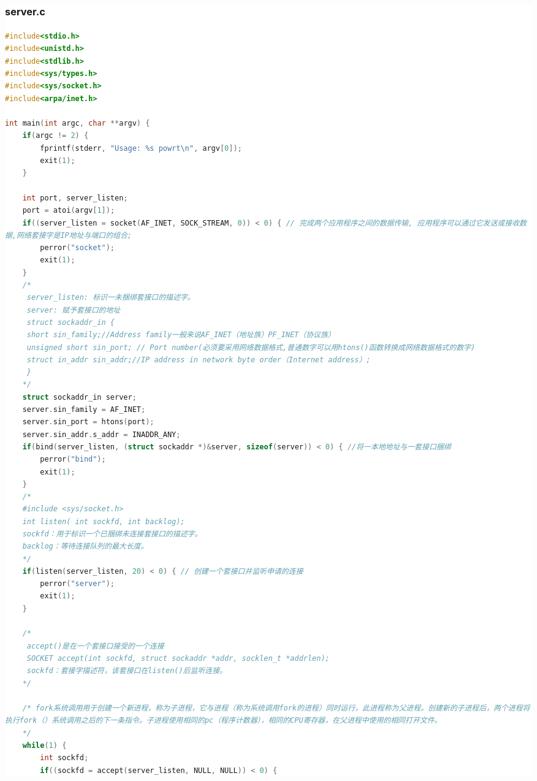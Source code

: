 ### server.c

```c
#include<stdio.h>
#include<unistd.h>
#include<stdlib.h>
#include<sys/types.h>
#include<sys/socket.h>
#include<arpa/inet.h>

int main(int argc, char **argv) {
    if(argc != 2) {
        fprintf(stderr, "Usage: %s powrt\n", argv[0]);
        exit(1);
    }

    int port, server_listen;
    port = atoi(argv[1]);
    if((server_listen = socket(AF_INET, SOCK_STREAM, 0)) < 0) { // 完成两个应用程序之间的数据传输, 应用程序可以通过它发送或接收数据,网络套接字是IP地址与端口的组合;
        perror("socket");
        exit(1);
    }
    /*
     server_listen: 标识一未捆绑套接口的描述字。
     server: 赋予套接口的地址
     struct sockaddr_in {
     short sin_family;//Address family一般来说AF_INET（地址族）PF_INET（协议族）
     unsigned short sin_port; // Port number(必须要采用网络数据格式,普通数字可以用htons()函数转换成网络数据格式的数字)
     struct in_addr sin_addr;//IP address in network byte order（Internet address）;
     }
    */
    struct sockaddr_in server;
    server.sin_family = AF_INET;
    server.sin_port = htons(port);
    server.sin_addr.s_addr = INADDR_ANY;
    if(bind(server_listen, (struct sockaddr *)&server, sizeof(server)) < 0) { //将一本地地址与一套接口捆绑
        perror("bind");
        exit(1);
    }
    /*
    #include <sys/socket.h>
    int listen( int sockfd, int backlog);
    sockfd：用于标识一个已捆绑未连接套接口的描述字。
    backlog：等待连接队列的最大长度。
    */
    if(listen(server_listen, 20) < 0) { // 创建一个套接口并监听申请的连接
        perror("server");
        exit(1);
    }

    /*
     accept()是在一个套接口接受的一个连接
     SOCKET accept(int sockfd, struct sockaddr *addr, socklen_t *addrlen);
     sockfd：套接字描述符，该套接口在listen()后监听连接。
    */

    /* fork系统调用用于创建一个新进程，称为子进程，它与进程（称为系统调用fork的进程）同时运行，此进程称为父进程。创建新的子进程后，两个进程将执行fork（）系统调用之后的下一条指令。子进程使用相同的pc（程序计数器），相同的CPU寄存器，在父进程中使用的相同打开文件。
    */
    while(1) {
        int sockfd;
        if((sockfd = accept(server_listen, NULL, NULL)) < 0) {
```